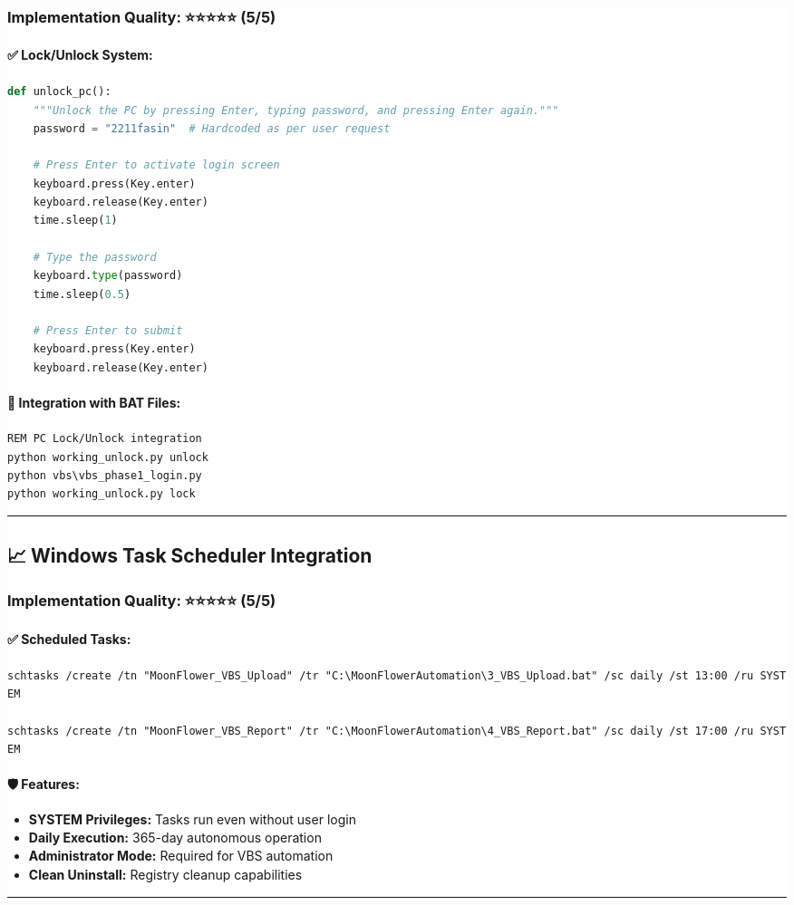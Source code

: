 ### **Implementation Quality:** ⭐⭐⭐⭐⭐ (5/5)

#### **✅ Lock/Unlock System:**
```python
def unlock_pc():
    """Unlock the PC by pressing Enter, typing password, and pressing Enter again."""
    password = "2211fasin"  # Hardcoded as per user request
    
    # Press Enter to activate login screen
    keyboard.press(Key.enter)
    keyboard.release(Key.enter)
    time.sleep(1)
    
    # Type the password
    keyboard.type(password)
    time.sleep(0.5)
    
    # Press Enter to submit
    keyboard.press(Key.enter)
    keyboard.release(Key.enter)
```

#### **🔧 Integration with BAT Files:**
```batch
REM PC Lock/Unlock integration
python working_unlock.py unlock
python vbs\vbs_phase1_login.py
python working_unlock.py lock
```

---

## 📈 Windows Task Scheduler Integration

### **Implementation Quality:** ⭐⭐⭐⭐⭐ (5/5)

#### **✅ Scheduled Tasks:**
```batch
schtasks /create /tn "MoonFlower_VBS_Upload" /tr "C:\MoonFlowerAutomation\3_VBS_Upload.bat" /sc daily /st 13:00 /ru SYSTEM

schtasks /create /tn "MoonFlower_VBS_Report" /tr "C:\MoonFlowerAutomation\4_VBS_Report.bat" /sc daily /st 17:00 /ru SYSTEM
```

#### **🛡️ Features:**
- **SYSTEM Privileges:** Tasks run even without user login
- **Daily Execution:** 365-day autonomous operation
- **Administrator Mode:** Required for VBS automation
- **Clean Uninstall:** Registry cleanup capabilities

---
